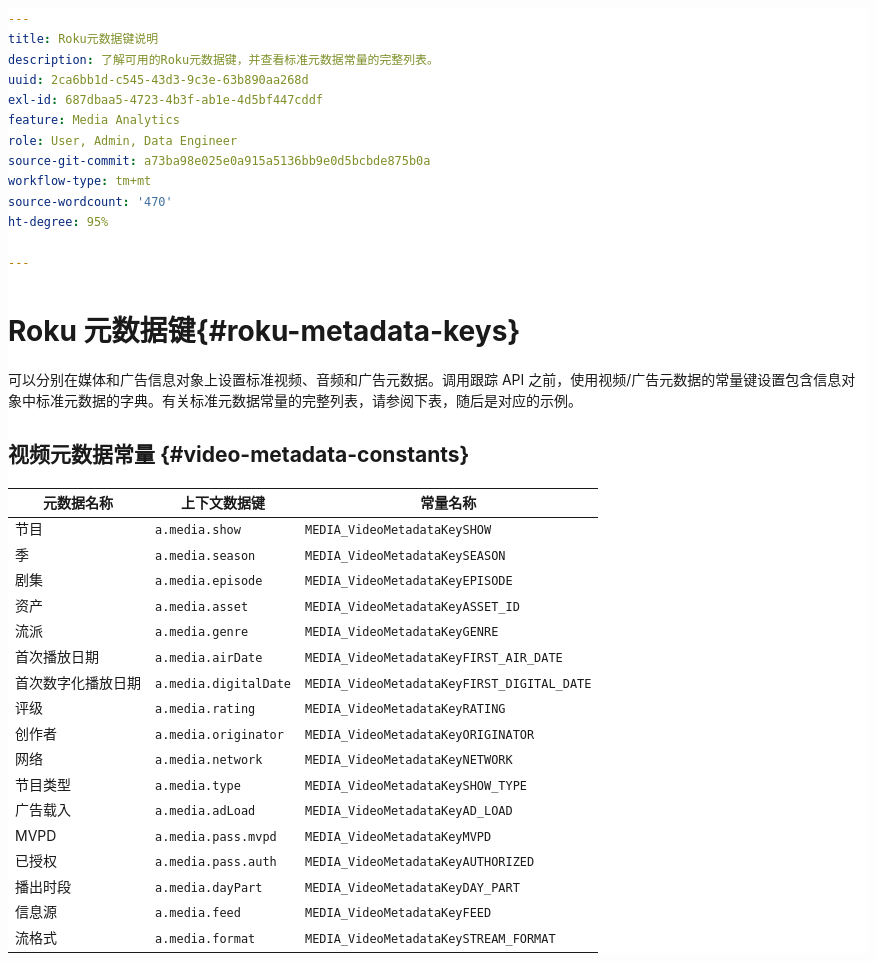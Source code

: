 ```yaml
---
title: Roku元数据键说明
description: 了解可用的Roku元数据键，并查看标准元数据常量的完整列表。
uuid: 2ca6bb1d-c545-43d3-9c3e-63b890aa268d
exl-id: 687dbaa5-4723-4b3f-ab1e-4d5bf447cddf
feature: Media Analytics
role: User, Admin, Data Engineer
source-git-commit: a73ba98e025e0a915a5136bb9e0d5bcbde875b0a
workflow-type: tm+mt
source-wordcount: '470'
ht-degree: 95%

---
```


# Roku 元数据键{#roku-metadata-keys}

可以分别在媒体和广告信息对象上设置标准视频、音频和广告元数据。调用跟踪 API 之前，使用视频/广告元数据的常量键设置包含信息对象中标准元数据的字典。有关标准元数据常量的完整列表，请参阅下表，随后是对应的示例。

## 视频元数据常量 {#video-metadata-constants}

| 元数据名称 | 上下文数据键 | 常量名称 |
| --- | --- | --- |
| 节目 | `a.media.show` | `MEDIA_VideoMetadataKeySHOW` |
| 季 | `a.media.season` | `MEDIA_VideoMetadataKeySEASON` |
| 剧集 | `a.media.episode` | `MEDIA_VideoMetadataKeyEPISODE` |
| 资产 | `a.media.asset` | `MEDIA_VideoMetadataKeyASSET_ID` |
| 流派 | `a.media.genre` | `MEDIA_VideoMetadataKeyGENRE` |
| 首次播放日期 | `a.media.airDate` | `MEDIA_VideoMetadataKeyFIRST_AIR_DATE` |
| 首次数字化播放日期 | `a.media.digitalDate` | `MEDIA_VideoMetadataKeyFIRST_DIGITAL_DATE` |
| 评级 | `a.media.rating` | `MEDIA_VideoMetadataKeyRATING` |
| 创作者 | `a.media.originator` | `MEDIA_VideoMetadataKeyORIGINATOR` |
| 网络 | `a.media.network` | `MEDIA_VideoMetadataKeyNETWORK` |
| 节目类型 | `a.media.type` | `MEDIA_VideoMetadataKeySHOW_TYPE` |
| 广告载入 | `a.media.adLoad` | `MEDIA_VideoMetadataKeyAD_LOAD` |
| MVPD | `a.media.pass.mvpd` | `MEDIA_VideoMetadataKeyMVPD` |
| 已授权 | `a.media.pass.auth` | `MEDIA_VideoMetadataKeyAUTHORIZED` |
| 播出时段 | `a.media.dayPart` | `MEDIA_VideoMetadataKeyDAY_PART` |
| 信息源 | `a.media.feed` | `MEDIA_VideoMetadataKeyFEED` |
| 流格式 | `a.media.format` | `MEDIA_VideoMetadataKeySTREAM_FORMAT` |
